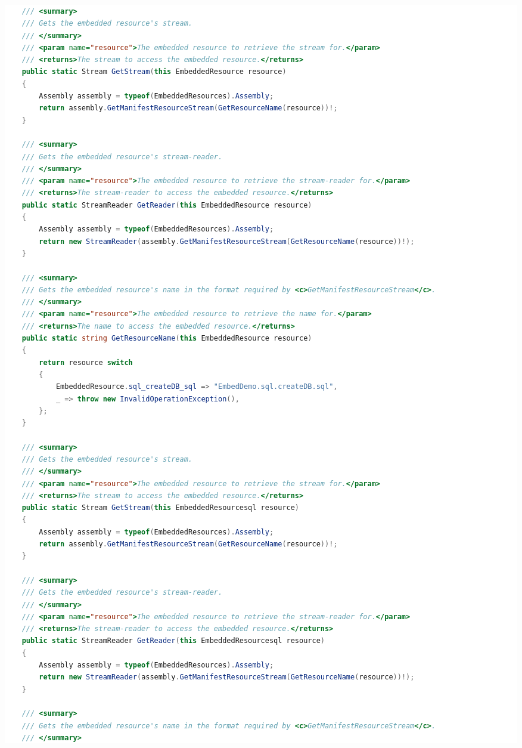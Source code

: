 ```csharp showLineNumbers 
	/// <summary>
	/// Gets the embedded resource's stream.
	/// </summary>
	/// <param name="resource">The embedded resource to retrieve the stream for.</param>
	/// <returns>The stream to access the embedded resource.</returns>
	public static Stream GetStream(this EmbeddedResource resource)
	{
		Assembly assembly = typeof(EmbeddedResources).Assembly;
		return assembly.GetManifestResourceStream(GetResourceName(resource))!;
	}

	/// <summary>
	/// Gets the embedded resource's stream-reader.
	/// </summary>
	/// <param name="resource">The embedded resource to retrieve the stream-reader for.</param>
	/// <returns>The stream-reader to access the embedded resource.</returns>
	public static StreamReader GetReader(this EmbeddedResource resource)
	{
		Assembly assembly = typeof(EmbeddedResources).Assembly;
		return new StreamReader(assembly.GetManifestResourceStream(GetResourceName(resource))!);
	}

	/// <summary>
	/// Gets the embedded resource's name in the format required by <c>GetManifestResourceStream</c>.
	/// </summary>
	/// <param name="resource">The embedded resource to retrieve the name for.</param>
	/// <returns>The name to access the embedded resource.</returns>
	public static string GetResourceName(this EmbeddedResource resource)
	{
		return resource switch 
		{
			EmbeddedResource.sql_createDB_sql => "EmbedDemo.sql.createDB.sql",
			_ => throw new InvalidOperationException(),
		};
	}

	/// <summary>
	/// Gets the embedded resource's stream.
	/// </summary>
	/// <param name="resource">The embedded resource to retrieve the stream for.</param>
	/// <returns>The stream to access the embedded resource.</returns>
	public static Stream GetStream(this EmbeddedResourcesql resource)
	{
		Assembly assembly = typeof(EmbeddedResources).Assembly;
		return assembly.GetManifestResourceStream(GetResourceName(resource))!;
	}

	/// <summary>
	/// Gets the embedded resource's stream-reader.
	/// </summary>
	/// <param name="resource">The embedded resource to retrieve the stream-reader for.</param>
	/// <returns>The stream-reader to access the embedded resource.</returns>
	public static StreamReader GetReader(this EmbeddedResourcesql resource)
	{
		Assembly assembly = typeof(EmbeddedResources).Assembly;
		return new StreamReader(assembly.GetManifestResourceStream(GetResourceName(resource))!);
	}

	/// <summary>
	/// Gets the embedded resource's name in the format required by <c>GetManifestResourceStream</c>.
	/// </summary>
```
